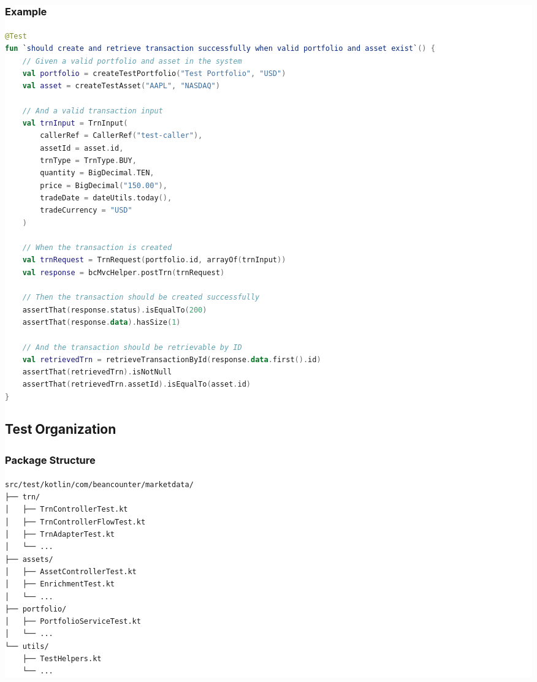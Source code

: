 ### Example

```kotlin
@Test
fun `should create and retrieve transaction successfully when valid portfolio and asset exist`() {
    // Given a valid portfolio and asset in the system
    val portfolio = createTestPortfolio("Test Portfolio", "USD")
    val asset = createTestAsset("AAPL", "NASDAQ")
    
    // And a valid transaction input
    val trnInput = TrnInput(
        callerRef = CallerRef("test-caller"),
        assetId = asset.id,
        trnType = TrnType.BUY,
        quantity = BigDecimal.TEN,
        price = BigDecimal("150.00"),
        tradeDate = dateUtils.today(),
        tradeCurrency = "USD"
    )
    
    // When the transaction is created
    val trnRequest = TrnRequest(portfolio.id, arrayOf(trnInput))
    val response = bcMvcHelper.postTrn(trnRequest)
    
    // Then the transaction should be created successfully
    assertThat(response.status).isEqualTo(200)
    assertThat(response.data).hasSize(1)
    
    // And the transaction should be retrievable by ID
    val retrievedTrn = retrieveTransactionById(response.data.first().id)
    assertThat(retrievedTrn).isNotNull
    assertThat(retrievedTrn.assetId).isEqualTo(asset.id)
}
```

## Test Organization

### Package Structure

```
src/test/kotlin/com/beancounter/marketdata/
├── trn/
│   ├── TrnControllerTest.kt
│   ├── TrnControllerFlowTest.kt
│   ├── TrnAdapterTest.kt
│   └── ...
├── assets/
│   ├── AssetControllerTest.kt
│   ├── EnrichmentTest.kt
│   └── ...
├── portfolio/
│   ├── PortfolioServiceTest.kt
│   └── ...
└── utils/
    ├── TestHelpers.kt
    └── ...
```
